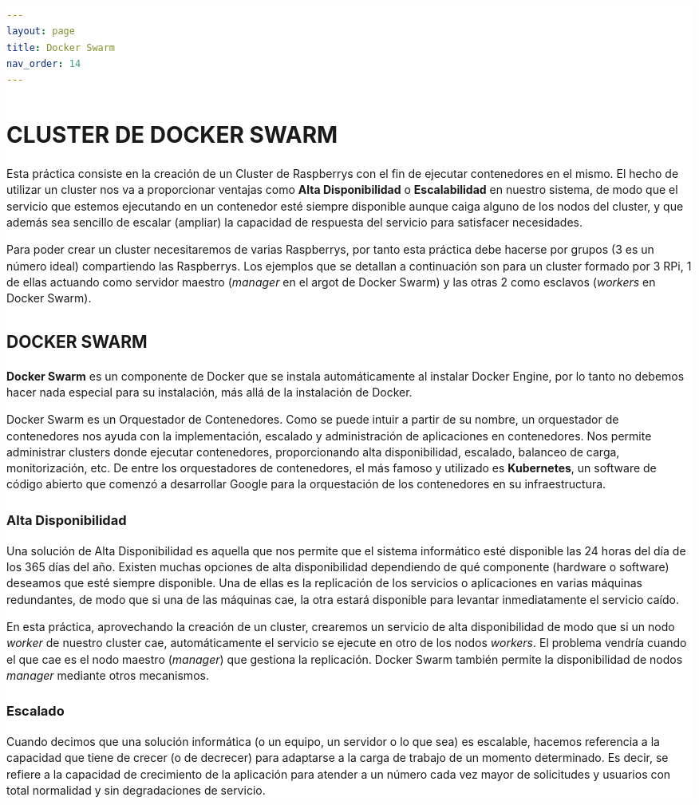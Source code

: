 ```yaml
---
layout: page
title: Docker Swarm
nav_order: 14
---
```

# CLUSTER DE DOCKER SWARM

Esta práctica consiste en la creación de un Cluster de Raspberrys con el fin de ejecutar contenedores en el mismo. El hecho de utilizar un cluster nos va a proporcionar ventajas como **Alta Disponibilidad** o **Escalabilidad** en nuestro sistema, de modo que el servicio que estemos ejecutando en un contenedor esté siempre disponible aunque caiga alguno de los nodos del cluster, y que además sea sencillo de escalar (ampliar) la capacidad de respuesta del servicio para satisfacer necesidades.

Para poder crear un cluster necesitaremos de varias Raspberrys, por tanto esta práctica debe hacerse por grupos (3 es un número ideal) compartiendo las Raspberrys. Los ejemplos que se detallan a continuación son para un cluster formado por 3 RPi, 1 de ellas actuando como servidor maestro (*manager* en el argot de Docker Swarm) y las otras 2 como esclavos (*workers* en Docker Swarm).


## DOCKER SWARM
**Docker Swarm** es un componente de Docker que se instala automáticamente al instalar Docker Engine, por lo tanto no debemos hacer nada especial para su instalación, más allá de la instalación de Docker.

Docker Swarm es un Orquestador de Contenedores. Como se puede intuir a partir de su nombre, un orquestador de contenedores nos ayuda con la implementación, escalado y administración de aplicaciones en contenedores. Nos permite administrar clusters donde ejecutar contenedores, proporcionando alta disponibilidad, escalado, balanceo de carga, monitorización, etc. De entre los orquestadores de contenedores, el más famoso y utilizado es **Kubernetes**, un software de código abierto que comenzó a desarrollar Google para la orquestación de los contenedores en su infraestructura.

### Alta Disponibilidad
Una solución de Alta Disponibilidad es aquella que nos permite que el sistema informático esté disponible las 24 horas del día de los 365 días del año. Existen muchas opciones de alta disponibilidad dependiendo de qué componente (hardware o software) deseamos que esté siempre disponible. Una de ellas es la replicación de los servicios o aplicaciones en varias máquinas redundantes, de modo que si una de las máquinas cae, la otra estará disponible para levantar inmediatamente el servicio caído.

En esta práctica, aprovechando la creación de un cluster, crearemos un servicio de alta disponibilidad de modo que si un nodo *worker* de nuestro cluster cae, automáticamente el servicio se ejecute en otro de los nodos *workers*. El problema vendría cuando el que cae es el nodo maestro (*manager*) que gestiona la replicación. Docker Swarm también permite la disponibilidad de nodos *manager* mediante otros mecanismos.

### Escalado
Cuando decimos que una solución informática (o un equipo, un servidor o lo que sea) es escalable, hacemos referencia a la capacidad que tiene de crecer (o de decrecer) para adaptarse a la carga de trabajo de un momento determinado. Es decir, se refiere a la capacidad de crecimiento de la aplicación para atender a un número cada vez mayor de solicitudes y usuarios con total normalidad y sin degradaciones de servicio.
